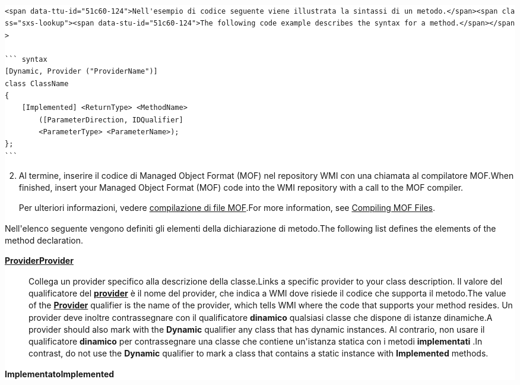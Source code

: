     <span data-ttu-id="51c60-124">Nell'esempio di codice seguente viene illustrata la sintassi di un metodo.</span><span class="sxs-lookup"><span data-stu-id="51c60-124">The following code example describes the syntax for a method.</span></span>

    ``` syntax
    [Dynamic, Provider ("ProviderName")]
    class ClassName
    {
        [Implemented] <ReturnType> <MethodName>
            ([ParameterDirection, IDQualifier] 
            <ParameterType> <ParameterName>);
    };
    ```

2.  <span data-ttu-id="51c60-125">Al termine, inserire il codice di Managed Object Format (MOF) nel repository WMI con una chiamata al compilatore MOF.</span><span class="sxs-lookup"><span data-stu-id="51c60-125">When finished, insert your Managed Object Format (MOF) code into the WMI repository with a call to the MOF compiler.</span></span>

    <span data-ttu-id="51c60-126">Per ulteriori informazioni, vedere [compilazione di file MOF](compiling-mof-files.md).</span><span class="sxs-lookup"><span data-stu-id="51c60-126">For more information, see [Compiling MOF Files](compiling-mof-files.md).</span></span>

<span data-ttu-id="51c60-127">Nell'elenco seguente vengono definiti gli elementi della dichiarazione di metodo.</span><span class="sxs-lookup"><span data-stu-id="51c60-127">The following list defines the elements of the method declaration.</span></span>

<dl> <dt>

<span data-ttu-id="51c60-128"><span id="Provider"></span><span id="provider"></span><span id="PROVIDER"></span>[**Provider**](/windows/desktop/api/Provider/nl-provider-provider)</span><span class="sxs-lookup"><span data-stu-id="51c60-128"><span id="Provider"></span><span id="provider"></span><span id="PROVIDER"></span>[**Provider**](/windows/desktop/api/Provider/nl-provider-provider)</span></span>
</dt> <dd>

<span data-ttu-id="51c60-129">Collega un provider specifico alla descrizione della classe.</span><span class="sxs-lookup"><span data-stu-id="51c60-129">Links a specific provider to your class description.</span></span> <span data-ttu-id="51c60-130">Il valore del qualificatore del [**provider**](/windows/desktop/api/Provider/nl-provider-provider) è il nome del provider, che indica a WMI dove risiede il codice che supporta il metodo.</span><span class="sxs-lookup"><span data-stu-id="51c60-130">The value of the [**Provider**](/windows/desktop/api/Provider/nl-provider-provider) qualifier is the name of the provider, which tells WMI where the code that supports your method resides.</span></span> <span data-ttu-id="51c60-131">Un provider deve inoltre contrassegnare con il qualificatore **dinamico** qualsiasi classe che dispone di istanze dinamiche.</span><span class="sxs-lookup"><span data-stu-id="51c60-131">A provider should also mark with the **Dynamic** qualifier any class that has dynamic instances.</span></span> <span data-ttu-id="51c60-132">Al contrario, non usare il qualificatore **dinamico** per contrassegnare una classe che contiene un'istanza statica con i metodi **implementati** .</span><span class="sxs-lookup"><span data-stu-id="51c60-132">In contrast, do not use the **Dynamic** qualifier to mark a class that contains a static instance with **Implemented** methods.</span></span>

</dd> <dt>

<span data-ttu-id="51c60-133"><span id="Implemented"></span><span id="implemented"></span><span id="IMPLEMENTED"></span>**Implementato**</span><span class="sxs-lookup"><span data-stu-id="51c60-133"><span id="Implemented"></span><span id="implemented"></span><span id="IMPLEMENTED"></span>**Implemented**</span></span>
</dt> <dd>
